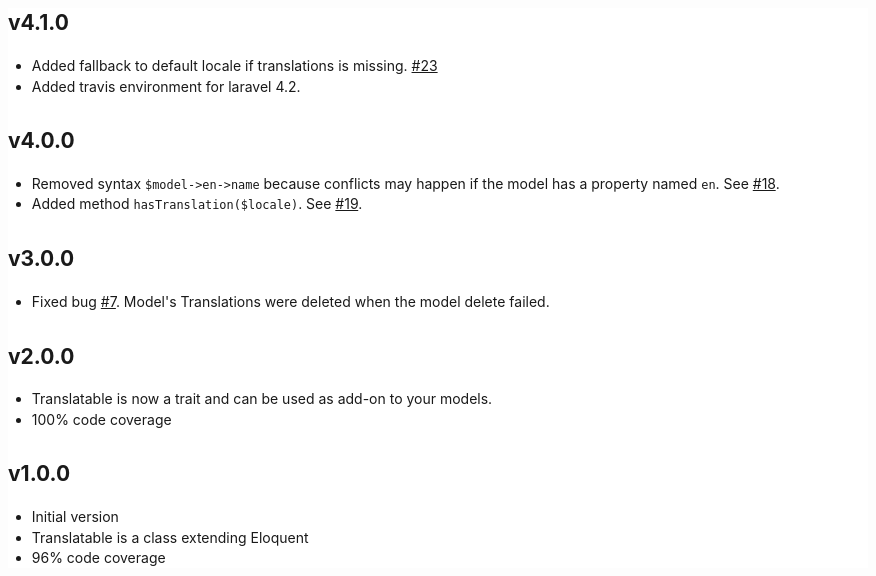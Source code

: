 ## v4.1.0
- Added fallback to default locale if translations is missing. [#23](https://github.com/utichawa/Translatable/issues/23)
- Added travis environment for laravel 4.2.

## v4.0.0
- Removed syntax `$model->en->name` because conflicts may happen if the model has a property named `en`. See [#18](https://github.com/utichawa/Translatable/issues/18).
- Added method `hasTranslation($locale)`. See [#19](https://github.com/utichawa/Translatable/issues/19).

## v3.0.0
- Fixed bug [#7](https://github.com/utichawa/Translatable/issues/7). Model's Translations were deleted when the model delete failed.

## v2.0.0
- Translatable is now a trait and can be used as add-on to your models.
- 100% code coverage

## v1.0.0
- Initial version
- Translatable is a class extending Eloquent
- 96% code coverage
